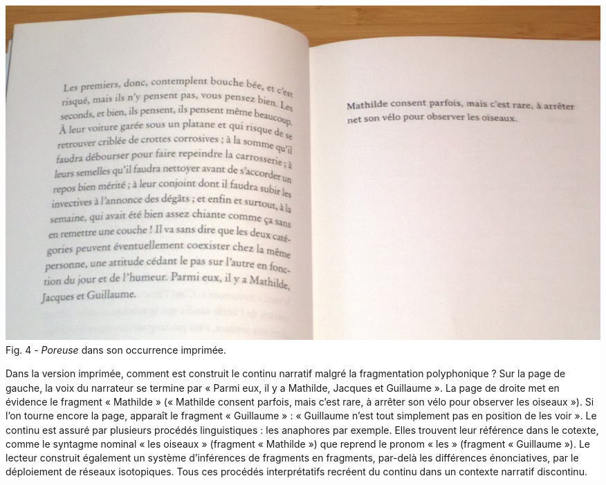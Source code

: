 ![alt_text](media/art09-09.png)  
Fig. 4 - _Poreuse_ dans son occurrence imprimée.

Dans la version imprimée, comment est construit le continu narratif malgré la fragmentation polyphonique ? Sur la page de gauche, la voix du narrateur se termine par « Parmi eux, il y a Mathilde, Jacques et Guillaume ». La page de droite met en évidence le fragment « Mathilde » (« Mathilde consent parfois, mais c’est rare, à arrêter son vélo pour observer les oiseaux »). Si l’on tourne encore la page, apparaît le fragment « Guillaume » : « Guillaume n’est tout simplement pas en position de les voir ». Le continu est assuré par plusieurs procédés linguistiques : les anaphores par exemple. Elles trouvent leur référence dans le cotexte, comme le syntagme nominal « les oiseaux » (fragment « Mathilde ») que reprend le pronom « les » (fragment « Guillaume »). Le lecteur construit également un système d’inférences de fragments en fragments, par-delà les différences énonciatives, par le déploiement de réseaux isotopiques. Tous ces procédés interprétatifs recréent du continu dans un contexte narratif discontinu.
